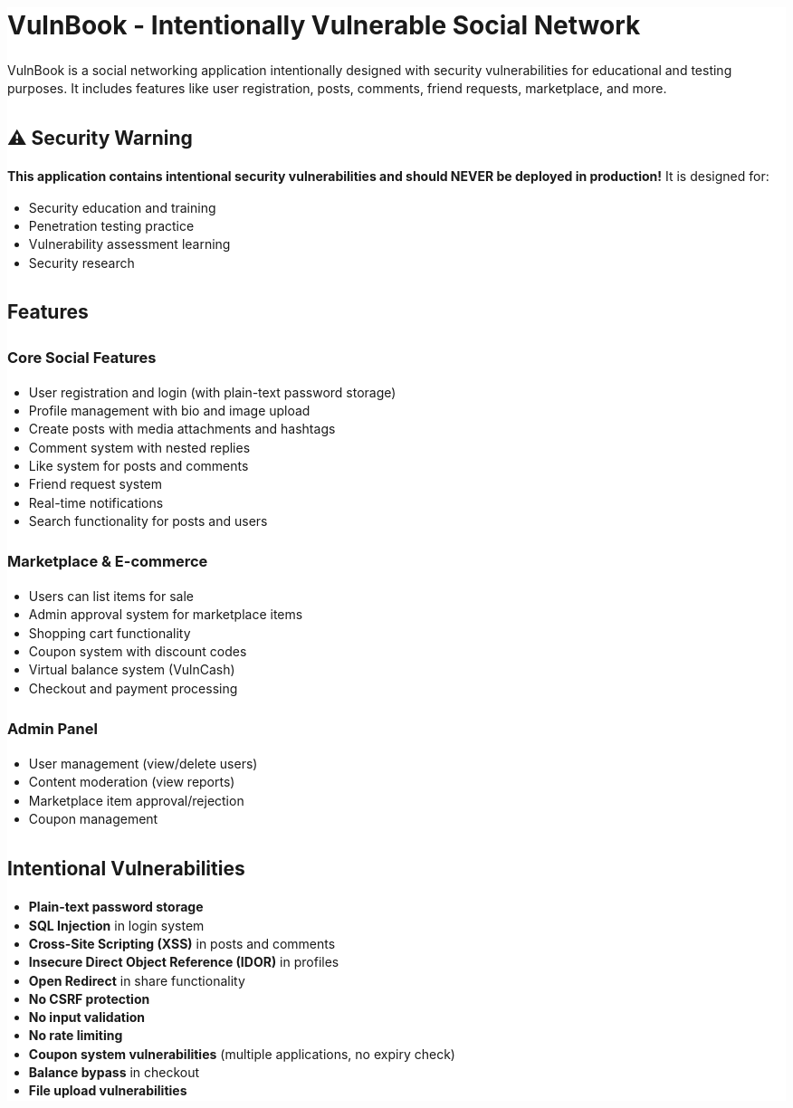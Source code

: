 # VulnBook - Intentionally Vulnerable Social Network

VulnBook is a social networking application intentionally designed with security vulnerabilities for educational and testing purposes. It includes features like user registration, posts, comments, friend requests, marketplace, and more.

## ⚠️ Security Warning

**This application contains intentional security vulnerabilities and should NEVER be deployed in production!** It is designed for:
- Security education and training
- Penetration testing practice
- Vulnerability assessment learning
- Security research

## Features

### Core Social Features
- User registration and login (with plain-text password storage)
- Profile management with bio and image upload
- Create posts with media attachments and hashtags
- Comment system with nested replies
- Like system for posts and comments
- Friend request system
- Real-time notifications
- Search functionality for posts and users

### Marketplace & E-commerce
- Users can list items for sale
- Admin approval system for marketplace items
- Shopping cart functionality
- Coupon system with discount codes
- Virtual balance system (VulnCash)
- Checkout and payment processing

### Admin Panel
- User management (view/delete users)
- Content moderation (view reports)
- Marketplace item approval/rejection
- Coupon management

## Intentional Vulnerabilities

- **Plain-text password storage**
- **SQL Injection** in login system
- **Cross-Site Scripting (XSS)** in posts and comments
- **Insecure Direct Object Reference (IDOR)** in profiles
- **Open Redirect** in share functionality
- **No CSRF protection**
- **No input validation**
- **No rate limiting**
- **Coupon system vulnerabilities** (multiple applications, no expiry check)
- **Balance bypass** in checkout
- **File upload vulnerabilities**

